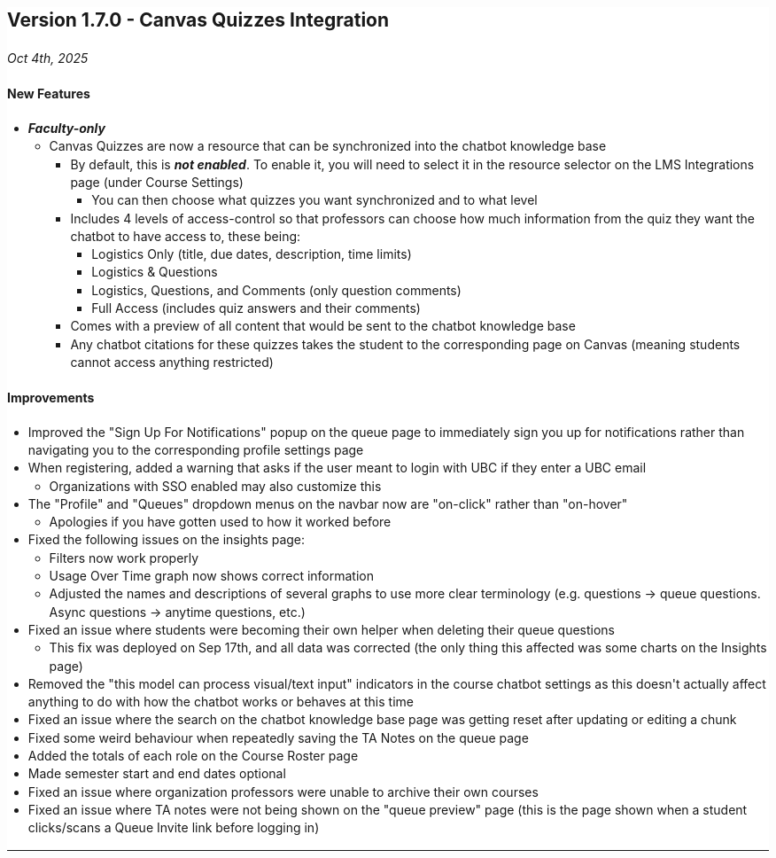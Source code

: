 ## Version 1.7.0 - Canvas Quizzes Integration

*Oct 4th, 2025*


#### New Features

- ***Faculty-only***
  - Canvas Quizzes are now a resource that can be synchronized into the chatbot knowledge base
    - By default, this is ***not enabled***. To enable it, you will need to select it in the resource selector on the LMS Integrations page (under Course Settings)
      - You can then choose what quizzes you want synchronized and to what level
    - Includes 4 levels of access-control so that professors can choose how much information from the quiz they want the chatbot to have access to, these being:
      - Logistics Only (title, due dates, description, time limits)
      - Logistics & Questions
      - Logistics, Questions, and Comments (only question comments)
      - Full Access (includes quiz answers and their comments)
    - Comes with a preview of all content that would be sent to the chatbot knowledge base
    - Any chatbot citations for these quizzes takes the student to the corresponding page on Canvas (meaning students cannot access anything restricted)

#### Improvements

- Improved the "Sign Up For Notifications" popup on the queue page to immediately sign you up for notifications rather than navigating you to the corresponding profile settings page
- When registering, added a warning that asks if the user meant to login with UBC if they enter a UBC email 
  - Organizations with SSO enabled may also customize this
- The "Profile" and "Queues" dropdown menus on the navbar now are "on-click" rather than "on-hover"
  - Apologies if you have gotten used to how it worked before
- Fixed the following issues on the insights page:
  - Filters now work properly
  - Usage Over Time graph now shows correct information
  - Adjusted the names and descriptions of several graphs to use more clear terminology (e.g. questions -> queue questions. Async questions -> anytime questions, etc.) 
- Fixed an issue where students were becoming their own helper when deleting their queue questions
  - This fix was deployed on Sep 17th, and all data was corrected (the only thing this affected was some charts on the Insights page)
- Removed the "this model can process visual/text input" indicators in the course chatbot settings as this doesn't actually affect anything to do with how the chatbot works or behaves at this time
- Fixed an issue where the search on the chatbot knowledge base page was getting reset after updating or editing a chunk
- Fixed some weird behaviour when repeatedly saving the TA Notes on the queue page
- Added the totals of each role on the Course Roster page
- Made semester start and end dates optional
- Fixed an issue where organization professors were unable to archive their own courses
- Fixed an issue where TA notes were not being shown on the "queue preview" page (this is the page shown when a student clicks/scans a Queue Invite link before logging in)



***
